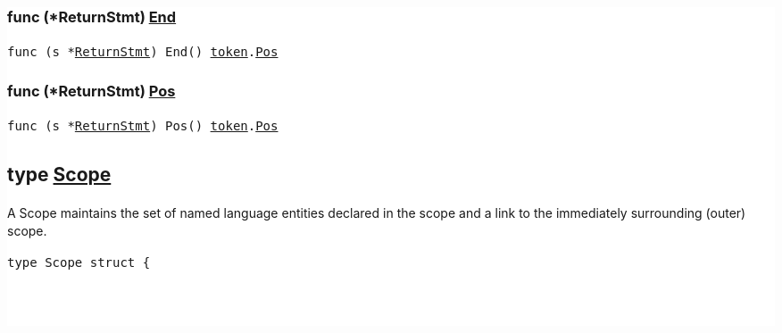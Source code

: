 
### <a id="ReturnStmt.End">func</a> (\*ReturnStmt) [End](https://golang.org/src/go/ast/ast.go?s=23800:23836#L738)
<pre>func (s *<a href="#ReturnStmt">ReturnStmt</a>) End() <a href="/pkg/go/token/">token</a>.<a href="/pkg/go/token/#Pos">Pos</a></pre>



### <a id="ReturnStmt.Pos">func</a> (\*ReturnStmt) [Pos](https://golang.org/src/go/ast/ast.go?s=22454:22490#L709)
<pre>func (s *<a href="#ReturnStmt">ReturnStmt</a>) Pos() <a href="/pkg/go/token/">token</a>.<a href="/pkg/go/token/#Pos">Pos</a></pre>



## <a id="Scope">type</a> [Scope](https://golang.org/src/go/ast/scope.go?s=419:484#L9)
A Scope maintains the set of named language entities declared
in the scope and a link to the immediately surrounding (outer)
scope.


<pre>type Scope struct {
